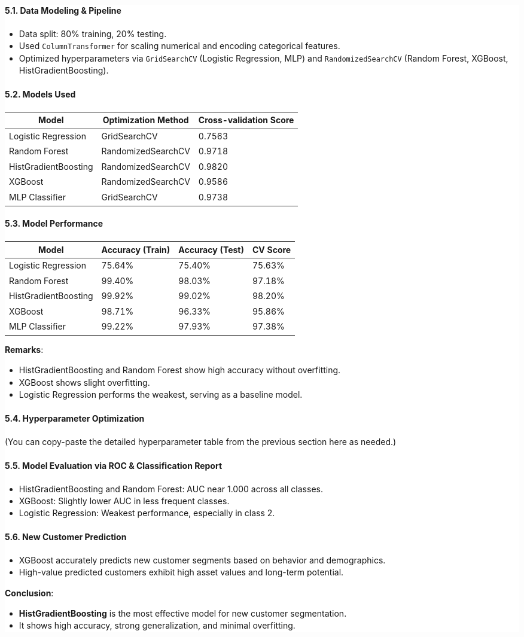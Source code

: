 #### 5.1. Data Modeling & Pipeline
- Data split: 80% training, 20% testing.
- Used `ColumnTransformer` for scaling numerical and encoding categorical features.
- Optimized hyperparameters via `GridSearchCV` (Logistic Regression, MLP) and `RandomizedSearchCV` (Random Forest, XGBoost, HistGradientBoosting).

#### 5.2. Models Used

| Model                    | Optimization Method        | Cross-validation Score |
|--------------------------|----------------------------|-------------------------|
| Logistic Regression      | GridSearchCV               | 0.7563                  |
| Random Forest            | RandomizedSearchCV         | 0.9718                  |
| HistGradientBoosting     | RandomizedSearchCV         | 0.9820                  |
| XGBoost                  | RandomizedSearchCV         | 0.9586                  |
| MLP Classifier           | GridSearchCV               | 0.9738                  |

#### 5.3. Model Performance

| Model                    | Accuracy (Train) | Accuracy (Test) | CV Score |
|--------------------------|------------------|------------------|----------|
| Logistic Regression      | 75.64%           | 75.40%           | 75.63%   |
| Random Forest            | 99.40%           | 98.03%           | 97.18%   |
| HistGradientBoosting     | 99.92%           | 99.02%           | 98.20%   |
| XGBoost                  | 98.71%           | 96.33%           | 95.86%   |
| MLP Classifier           | 99.22%           | 97.93%           | 97.38%   |

**Remarks**:
- HistGradientBoosting and Random Forest show high accuracy without overfitting.
- XGBoost shows slight overfitting.
- Logistic Regression performs the weakest, serving as a baseline model.

#### 5.4. Hyperparameter Optimization

(You can copy-paste the detailed hyperparameter table from the previous section here as needed.)

#### 5.5. Model Evaluation via ROC & Classification Report
- HistGradientBoosting and Random Forest: AUC near 1.000 across all classes.
- XGBoost: Slightly lower AUC in less frequent classes.
- Logistic Regression: Weakest performance, especially in class 2.

#### 5.6. New Customer Prediction
- XGBoost accurately predicts new customer segments based on behavior and demographics.
- High-value predicted customers exhibit high asset values and long-term potential.

**Conclusion**:
- **HistGradientBoosting** is the most effective model for new customer segmentation.
- It shows high accuracy, strong generalization, and minimal overfitting.
